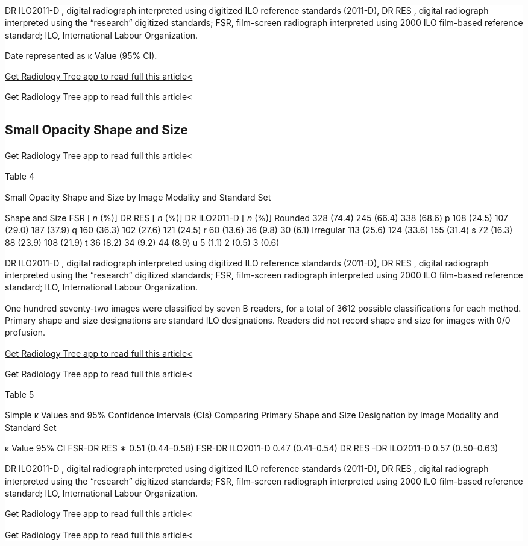 DR  ILO2011-D  , digital radiograph interpreted using digitized ILO reference standards (2011-D), DR  RES  , digital radiograph interpreted using the “research” digitized standards; FSR, film-screen radiograph interpreted using 2000 ILO film-based reference standard; ILO, International Labour Organization.


Date represented as κ Value (95% CI).


[Get Radiology Tree app to read full this article<](https://clinicalpub.com/app)

[Get Radiology Tree app to read full this article<](https://clinicalpub.com/app)

## Small Opacity Shape and Size

[Get Radiology Tree app to read full this article<](https://clinicalpub.com/app)

Table 4


Small Opacity Shape and Size by Image Modality and Standard Set


Shape and Size FSR \[ _n_ (%)\] DR  RES  \[ _n_ (%)\] DR  ILO2011-D  \[ _n_ (%)\] Rounded 328 (74.4) 245 (66.4) 338 (68.6) p 108 (24.5) 107 (29.0) 187 (37.9) q 160 (36.3) 102 (27.6) 121 (24.5) r 60 (13.6) 36 (9.8) 30 (6.1) Irregular 113 (25.6) 124 (33.6) 155 (31.4) s 72 (16.3) 88 (23.9) 108 (21.9) t 36 (8.2) 34 (9.2) 44 (8.9) u 5 (1.1) 2 (0.5) 3 (0.6)

DR  ILO2011-D  , digital radiograph interpreted using digitized ILO reference standards (2011-D), DR  RES  , digital radiograph interpreted using the “research” digitized standards; FSR, film-screen radiograph interpreted using 2000 ILO film-based reference standard; ILO, International Labour Organization.


One hundred seventy-two images were classified by seven B readers, for a total of 3612 possible classifications for each method. Primary shape and size designations are standard ILO designations. Readers did not record shape and size for images with 0/0 profusion.


[Get Radiology Tree app to read full this article<](https://clinicalpub.com/app)

[Get Radiology Tree app to read full this article<](https://clinicalpub.com/app)

Table 5


Simple κ Values and 95% Confidence Intervals (CIs) Comparing Primary Shape and Size Designation by Image Modality and Standard Set


κ Value 95% CI FSR-DR  RES  ∗  0.51 (0.44–0.58) FSR-DR  ILO2011-D  0.47 (0.41–0.54) DR  RES  -DR  ILO2011-D  0.57 (0.50–0.63)

DR  ILO2011-D  , digital radiograph interpreted using digitized ILO reference standards (2011-D), DR  RES  , digital radiograph interpreted using the “research” digitized standards; FSR, film-screen radiograph interpreted using 2000 ILO film-based reference standard; ILO, International Labour Organization.


[Get Radiology Tree app to read full this article<](https://clinicalpub.com/app)

[Get Radiology Tree app to read full this article<](https://clinicalpub.com/app)
